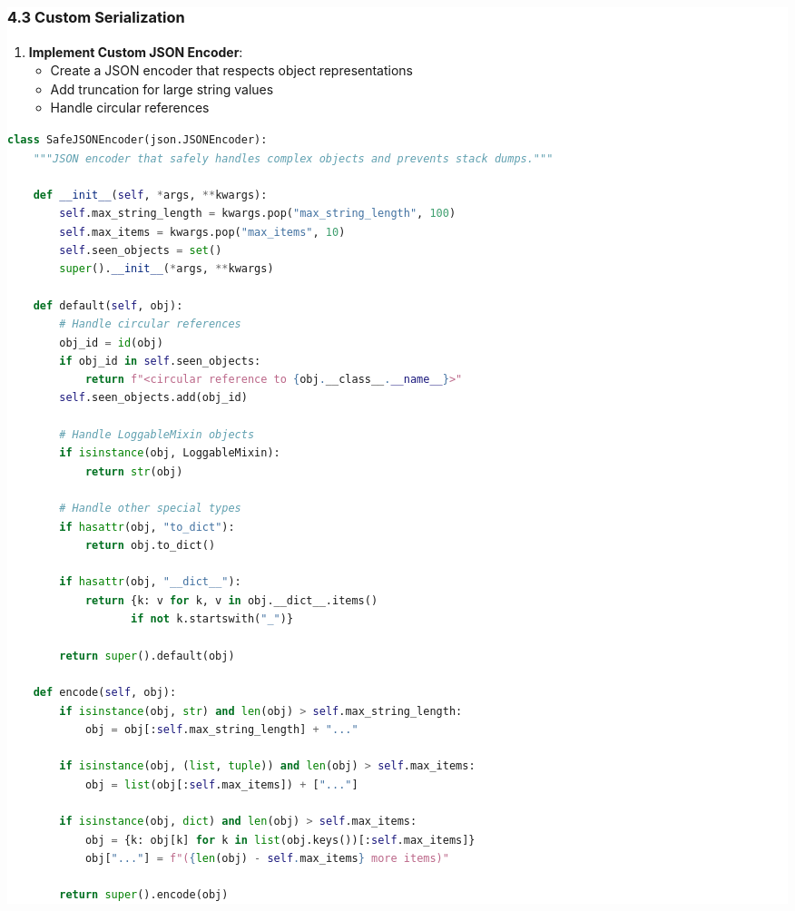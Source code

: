 ### 4.3 Custom Serialization

1. **Implement Custom JSON Encoder**:
   - Create a JSON encoder that respects object representations
   - Add truncation for large string values
   - Handle circular references

```python
class SafeJSONEncoder(json.JSONEncoder):
    """JSON encoder that safely handles complex objects and prevents stack dumps."""
    
    def __init__(self, *args, **kwargs):
        self.max_string_length = kwargs.pop("max_string_length", 100)
        self.max_items = kwargs.pop("max_items", 10)
        self.seen_objects = set()
        super().__init__(*args, **kwargs)
        
    def default(self, obj):
        # Handle circular references
        obj_id = id(obj)
        if obj_id in self.seen_objects:
            return f"<circular reference to {obj.__class__.__name__}>"
        self.seen_objects.add(obj_id)
        
        # Handle LoggableMixin objects
        if isinstance(obj, LoggableMixin):
            return str(obj)
            
        # Handle other special types
        if hasattr(obj, "to_dict"):
            return obj.to_dict()
            
        if hasattr(obj, "__dict__"):
            return {k: v for k, v in obj.__dict__.items() 
                   if not k.startswith("_")}
                   
        return super().default(obj)
        
    def encode(self, obj):
        if isinstance(obj, str) and len(obj) > self.max_string_length:
            obj = obj[:self.max_string_length] + "..."
            
        if isinstance(obj, (list, tuple)) and len(obj) > self.max_items:
            obj = list(obj[:self.max_items]) + ["..."]
            
        if isinstance(obj, dict) and len(obj) > self.max_items:
            obj = {k: obj[k] for k in list(obj.keys())[:self.max_items]}
            obj["..."] = f"({len(obj) - self.max_items} more items)"
            
        return super().encode(obj)
```
